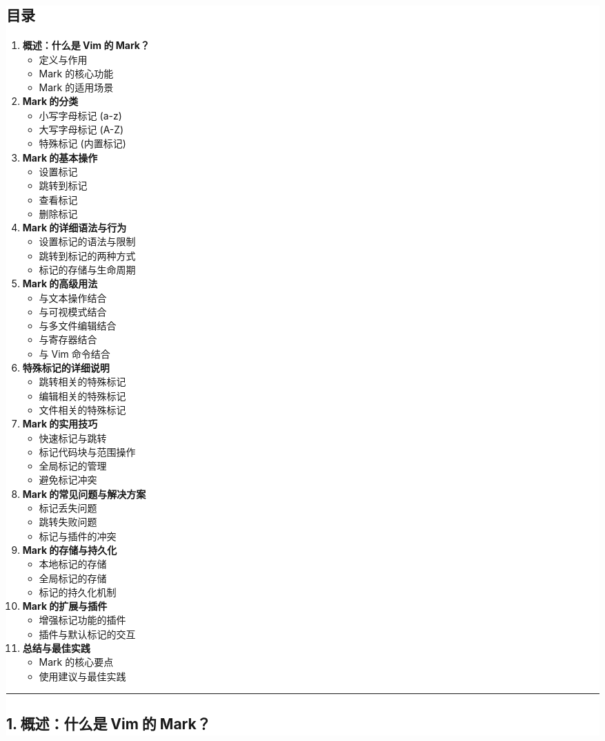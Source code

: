 ## 目录
1. **概述：什么是 Vim 的 Mark？**
   - 定义与作用
   - Mark 的核心功能
   - Mark 的适用场景
2. **Mark 的分类**
   - 小写字母标记 (a-z)
   - 大写字母标记 (A-Z)
   - 特殊标记 (内置标记)
3. **Mark 的基本操作**
   - 设置标记
   - 跳转到标记
   - 查看标记
   - 删除标记
4. **Mark 的详细语法与行为**
   - 设置标记的语法与限制
   - 跳转到标记的两种方式
   - 标记的存储与生命周期
5. **Mark 的高级用法**
   - 与文本操作结合
   - 与可视模式结合
   - 与多文件编辑结合
   - 与寄存器结合
   - 与 Vim 命令结合
6. **特殊标记的详细说明**
   - 跳转相关的特殊标记
   - 编辑相关的特殊标记
   - 文件相关的特殊标记
7. **Mark 的实用技巧**
   - 快速标记与跳转
   - 标记代码块与范围操作
   - 全局标记的管理
   - 避免标记冲突
8. **Mark 的常见问题与解决方案**
   - 标记丢失问题
   - 跳转失败问题
   - 标记与插件的冲突
9. **Mark 的存储与持久化**
   - 本地标记的存储
   - 全局标记的存储
   - 标记的持久化机制
10. **Mark 的扩展与插件**
    - 增强标记功能的插件
    - 插件与默认标记的交互
11. **总结与最佳实践**
    - Mark 的核心要点
    - 使用建议与最佳实践

---

## 1. 概述：什么是 Vim 的 Mark？
